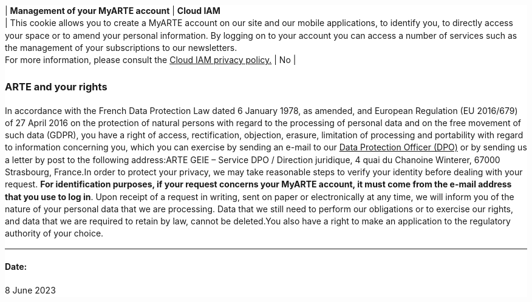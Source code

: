 | **Management of your MyARTE account** | **Cloud IAM  <br>** | This cookie allows you to create a MyARTE account on our site and our mobile applications, to identify you, to directly access your space or to amend your personal information. By logging on to your account you can access a number of services such as the management of your subscriptions to our newsletters.  <br>For more information, please consult the [Cloud IAM privacy policy.](https://www.cloud-iam.com/en/privacy-policy) | No  |

### **ARTE and your rights**

In accordance with the French Data Protection Law dated 6 January 1978, as amended, and European Regulation (EU 2016/679) of 27 April 2016 on the protection of natural persons with regard to the processing of personal data and on the free movement of such data (GDPR), you have a right of access, rectification, objection, erasure, limitation of processing and portability with regard to information concerning you, which you can exercise by sending an e-mail to our [Data Protection Officer (DPO)](mailto:DPO-ARTE@arte.tv) or by sending us a letter by post to the following address:ARTE GEIE – Service DPO / Direction juridique, 4 quai du Chanoine Winterer, 67000 Strasbourg, France.In order to protect your privacy, we may take reasonable steps to verify your identity before dealing with your request. **For identification purposes, if your request concerns your MyARTE account, it must come from the e-mail address that you use to log in**. Upon receipt of a request in writing, sent on paper or electronically at any time, we will inform you of the nature of your personal data that we are processing. Data that we still need to perform our obligations or to exercise our rights, and data that we are required to retain by law, cannot be deleted.You also have a right to make an application to the regulatory authority of your choice.

* * *

#### Date:

8 June 2023